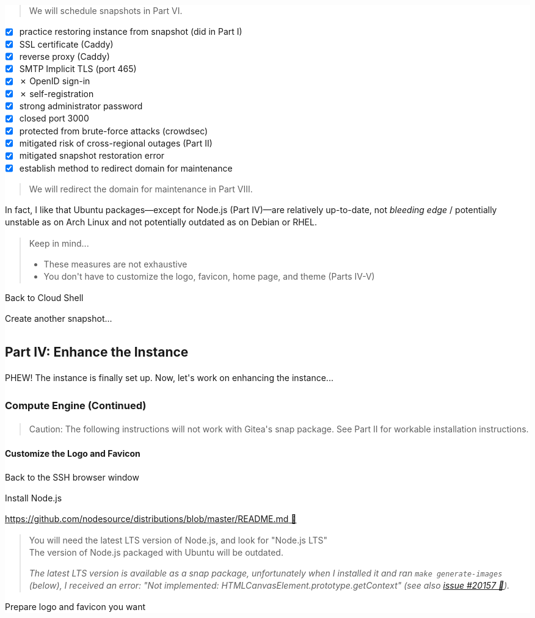 > We will schedule snapshots in Part VI.

- [x] practice restoring instance from snapshot (did in Part I)
- [x] SSL certificate (Caddy)
- [x] reverse proxy (Caddy)
- [x] SMTP Implicit TLS (port 465)
- [x] &cross; OpenID sign-in
- [x] &cross; self-registration
- [x] strong administrator password
- [x] closed port 3000
- [x] protected from brute-force attacks (crowdsec)
- [x] mitigated risk of cross-regional outages (Part II)
- [x] mitigated snapshot restoration error
- [x] establish method to redirect domain for maintenance 

> We will redirect the domain for maintenance in Part VIII.

In fact, I like that Ubuntu packages&mdash;except for Node.js (Part IV)&mdash;are relatively up-to-date, not *bleeding edge* / potentially unstable as on Arch Linux and not potentially outdated as on Debian or RHEL.

> Keep in mind...
>
> - These measures are not exhaustive
> - You don't have to customize the logo, favicon, home page, and theme (Parts IV-V)

Back to Cloud Shell

Create another snapshot...

## Part IV: Enhance the Instance

PHEW! The instance is finally set up. Now, let's work on enhancing the instance...

### Compute Engine (Continued)

> Caution: The following instructions will not work with Gitea's snap package. See Part II for workable installation instructions.

#### Customize the Logo and Favicon

Back to the SSH browser window

Install Node.js

[https://github.com/nodesource/distributions/blob/master/README.md &#128279;](https://github.com/nodesource/distributions/blob/master/README.md)

> You will need the latest LTS version of Node.js, and look for "Node.js LTS" \
> The version of Node.js packaged with Ubuntu will be outdated.
>
> *The latest LTS version is available as a snap package, unfortunately when I installed it and ran `make generate-images` (below), I received an error: "Not implemented: HTMLCanvasElement.prototype.getContext" (see also [issue #20157 &#128279;](https://github.com/go-gitea/gitea/issues/20157)).* 

Prepare logo and favicon you want
